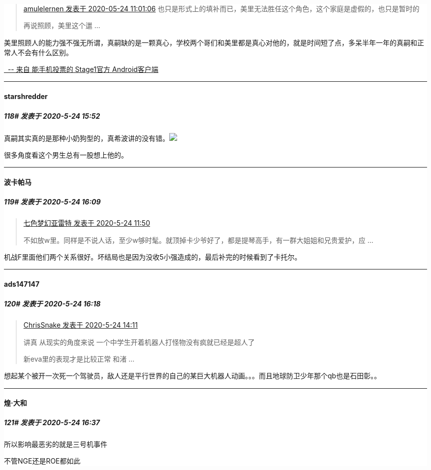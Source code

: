 
<blockquote><a href="httphttps://bbs.saraba1st.com/2b/forum.php?mod=redirect&amp;goto=findpost&amp;pid=47538273&amp;ptid=1936939" target="_blank">amulelernen 发表于 2020-05-24 11:01:06</a>
也只是形式上的填补而已，美里无法胜任这个角色，这个家庭是虚假的，也只是暂时的


再说照顾，美里这个邋 ...</blockquote>美里照顾人的能力强不强无所谓，真嗣缺的是一颗真心，学校两个哥们和美里都是真心对他的，就是时间短了点，多呆半年一年的真嗣和正常人不会有什么区别。

[  -- 来自 能手机投票的 Stage1官方 Android客户端](https://www.coolapk.com/apk/140634)


-----

####  starshredder  
##### 118#       发表于 2020-5-24 15:52


真嗣其实真的是那种小奶狗型的，真希波讲的没有错。<img src="https://static.saraba1st.com/image/smiley/face2017/067.png" referrerpolicy="no-referrer">

很多角度看这个男生总有一股想上他的。


-----

####  波卡帕马  
##### 119#       发表于 2020-5-24 16:09


<blockquote><a href="httphttps://bbs.saraba1st.com/2b/forum.php?mod=redirect&amp;goto=findpost&amp;pid=47538719&amp;ptid=1936939" target="_blank">七色梦幻亚雷特 发表于 2020-5-24 11:50</a>

不如放w里。同样是不说人话，至少w够时髦。就顶掉卡少爷好了，都是提琴高手，有一群大姐姐和兄贵爱护，应 ...</blockquote>
机战F里面他们两个关系很好。坏结局也是因为没收5小强造成的，最后补完的时候看到了卡托尔。


-----

####  ads147147  
##### 120#       发表于 2020-5-24 16:18


<blockquote><a href="httphttps://bbs.saraba1st.com/2b/forum.php?mod=redirect&amp;goto=findpost&amp;pid=47540004&amp;ptid=1936939" target="_blank">ChrisSnake 发表于 2020-5-24 14:11</a>

讲真 从现实的角度来说 一个中学生开着机器人打怪物没有疯就已经是超人了

新eva里的表现才是比较正常 和渚 ...</blockquote>
想起某个被开一次死一个驾驶员，敌人还是平行世界的自己的某巨大机器人动画。。。而且地球防卫少年那个qb也是石田彰。。


-----

####  煌·大和  
##### 121#       发表于 2020-5-24 16:37


所以影响最恶劣的就是三号机事件

不管NGE还是ROE都如此

